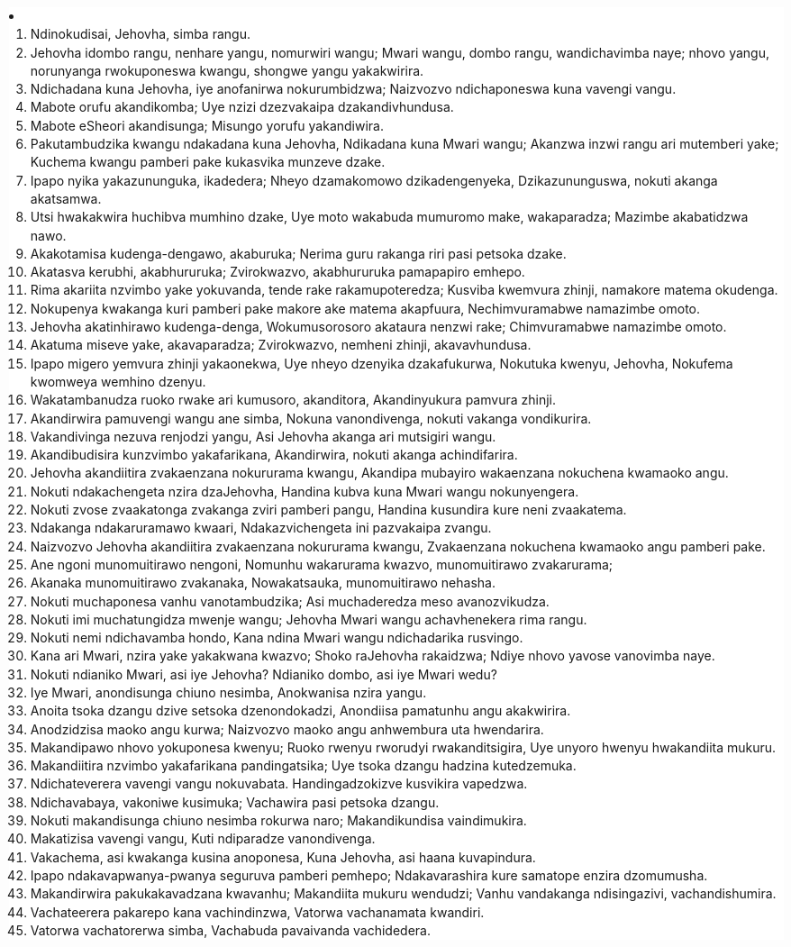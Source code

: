   </li>
  <li>
    <ol>
      <li>Ndinokudisai, Jehovha, simba rangu.</li>
      <li>Jehovha idombo rangu, nenhare yangu, nomurwiri wangu; Mwari wangu, dombo rangu, wandichavimba naye; nhovo yangu, norunyanga rwokuponeswa kwangu, shongwe yangu yakakwirira.</li>
      <li>Ndichadana kuna Jehovha, iye anofanirwa nokurumbidzwa; Naizvozvo ndichaponeswa kuna vavengi vangu.</li>
      <li>Mabote orufu akandikomba; Uye nzizi dzezvakaipa dzakandivhundusa.</li>
      <li>Mabote eSheori akandisunga; Misungo yorufu yakandiwira.</li>
      <li>Pakutambudzika kwangu ndakadana kuna Jehovha, Ndikadana kuna Mwari wangu; Akanzwa inzwi rangu ari mutemberi yake; Kuchema kwangu pamberi pake kukasvika munzeve dzake.</li>
      <li>Ipapo nyika yakazununguka, ikadedera; Nheyo dzamakomowo dzikadengenyeka, Dzikazununguswa, nokuti akanga akatsamwa.</li>
      <li>Utsi hwakakwira huchibva mumhino dzake, Uye moto wakabuda mumuromo make, wakaparadza; Mazimbe akabatidzwa nawo.</li>
      <li>Akakotamisa kudenga-dengawo, akaburuka; Nerima guru rakanga riri pasi petsoka dzake.</li>
      <li>Akatasva kerubhi, akabhururuka; Zvirokwazvo, akabhururuka pamapapiro emhepo.</li>
      <li>Rima akariita nzvimbo yake yokuvanda, tende rake rakamupoteredza; Kusviba kwemvura zhinji, namakore matema okudenga.</li>
      <li>Nokupenya kwakanga kuri pamberi pake makore ake matema akapfuura, Nechimvuramabwe namazimbe omoto.</li>
      <li>Jehovha akatinhirawo kudenga-denga, Wokumusorosoro akataura nenzwi rake; Chimvuramabwe namazimbe omoto.</li>
      <li>Akatuma miseve yake, akavaparadza; Zvirokwazvo, nemheni zhinji, akavavhundusa.</li>
      <li>Ipapo migero yemvura zhinji yakaonekwa, Uye nheyo dzenyika dzakafukurwa, Nokutuka kwenyu, Jehovha, Nokufema kwomweya wemhino dzenyu.</li>
      <li>Wakatambanudza ruoko rwake ari kumusoro, akanditora, Akandinyukura pamvura zhinji.</li>
      <li>Akandirwira pamuvengi wangu ane simba, Nokuna vanondivenga, nokuti vakanga vondikurira.</li>
      <li>Vakandivinga nezuva renjodzi yangu, Asi Jehovha akanga ari mutsigiri wangu.</li>
      <li>Akandibudisira kunzvimbo yakafarikana, Akandirwira, nokuti akanga achindifarira.</li>
      <li>Jehovha akandiitira zvakaenzana nokururama kwangu, Akandipa mubayiro wakaenzana nokuchena kwamaoko angu.</li>
      <li>Nokuti ndakachengeta nzira dzaJehovha, Handina kubva kuna Mwari wangu nokunyengera.</li>
      <li>Nokuti zvose zvaakatonga zvakanga zviri pamberi pangu, Handina kusundira kure neni zvaakatema.</li>
      <li>Ndakanga ndakaruramawo kwaari, Ndakazvichengeta ini pazvakaipa zvangu.</li>
      <li>Naizvozvo Jehovha akandiitira zvakaenzana nokururama kwangu, Zvakaenzana nokuchena kwamaoko angu pamberi pake.</li>
      <li>Ane ngoni munomuitirawo nengoni, Nomunhu wakarurama kwazvo, munomuitirawo zvakarurama;</li>
      <li>Akanaka munomuitirawo zvakanaka, Nowakatsauka, munomuitirawo nehasha.</li>
      <li>Nokuti muchaponesa vanhu vanotambudzika; Asi muchaderedza meso avanozvikudza.</li>
      <li>Nokuti imi muchatungidza mwenje wangu; Jehovha Mwari wangu achavhenekera rima rangu.</li>
      <li>Nokuti nemi ndichavamba hondo, Kana ndina Mwari wangu ndichadarika rusvingo.</li>
      <li>Kana ari Mwari, nzira yake yakakwana kwazvo; Shoko raJehovha rakaidzwa; Ndiye nhovo yavose vanovimba naye.</li>
      <li>Nokuti ndianiko Mwari, asi iye Jehovha? Ndianiko dombo, asi iye Mwari wedu?</li>
      <li>Iye Mwari, anondisunga chiuno nesimba, Anokwanisa nzira yangu.</li>
      <li>Anoita tsoka dzangu dzive setsoka dzenondokadzi, Anondiisa pamatunhu angu akakwirira.</li>
      <li>Anodzidzisa maoko angu kurwa; Naizvozvo maoko angu anhwembura uta hwendarira.</li>
      <li>Makandipawo nhovo yokuponesa kwenyu; Ruoko rwenyu rworudyi rwakanditsigira, Uye unyoro hwenyu hwakandiita mukuru.</li>
      <li>Makandiitira nzvimbo yakafarikana pandingatsika; Uye tsoka dzangu hadzina kutedzemuka.</li>
      <li>Ndichateverera vavengi vangu nokuvabata. Handingadzokizve kusvikira vapedzwa.</li>
      <li>Ndichavabaya, vakoniwe kusimuka; Vachawira pasi petsoka dzangu.</li>
      <li>Nokuti makandisunga chiuno nesimba rokurwa naro; Makandikundisa vaindimukira.</li>
      <li>Makatizisa vavengi vangu, Kuti ndiparadze vanondivenga.</li>
      <li>Vakachema, asi kwakanga kusina anoponesa, Kuna Jehovha, asi haana kuvapindura.</li>
      <li>Ipapo ndakavapwanya-pwanya seguruva pamberi pemhepo; Ndakavarashira kure samatope enzira dzomumusha.</li>
      <li>Makandirwira pakukakavadzana kwavanhu; Makandiita mukuru wendudzi; Vanhu vandakanga ndisingazivi, vachandishumira.</li>
      <li>Vachateerera pakarepo kana vachindinzwa, Vatorwa vachanamata kwandiri.</li>
      <li>Vatorwa vachatorerwa simba, Vachabuda pavaivanda vachidedera.</li>